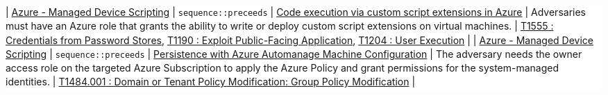 | [Azure - Managed Device Scripting](../Threat%20Vectors/☣️%20Azure%20-%20Managed%20Device%20Scripting.md 'The following threat vector involves adversaries abusing device management capabilities to execute code on devices through services like Intune and En...')                                                                                   | `sequence::preceeds`    | [Code execution via custom script extensions in Azure](../Threat%20Vectors/☣️%20Code%20execution%20via%20custom%20script%20extensions%20in%20Azure.md 'The Azure Custom Script Extension CSE is designed to automate post-deployment tasks on virtual machines VMs by downloading and executing scripts provi...')                                                           | Adversaries must have an Azure role that grants the ability to write or deploy custom  script extensions on virtual machines.                                                                                                                                                                                                                                                                                                                                                                                                                                                                                                                                                                                                                                                                                                                             | [T1555 : Credentials from Password Stores](https://attack.mitre.org/techniques/T1555 'Adversaries may search for common password storage locations to obtain user credentialsCitation F-Secure The Dukes Passwords are stored in several pla'), [T1190 : Exploit Public-Facing Application](https://attack.mitre.org/techniques/T1190 'Adversaries may attempt to exploit a weakness in an Internet-facing host or system to initially access a network The weakness in the system can be a s'), [T1204 : User Execution](https://attack.mitre.org/techniques/T1204 'An adversary may rely upon specific actions by a user in order to gain execution Users may be subjected to social engineering to get them to execute m')                                                                                                                                                                                                                                                                                                                                                           |
| [Azure - Managed Device Scripting](../Threat%20Vectors/☣️%20Azure%20-%20Managed%20Device%20Scripting.md 'The following threat vector involves adversaries abusing device management capabilities to execute code on devices through services like Intune and En...')                                                                                   | `sequence::preceeds`    | [Persistence with Azure Automanage Machine Configuration](../Threat%20Vectors/☣️%20Persistence%20with%20Azure%20Automanage%20Machine%20Configuration.md 'Azure Policy enables administrators to define, enforce and remediateconfiguration standards on Azure resources and even on non Azure assetsusing Azure...')                                                         | The adversary needs the owner access role on the targeted Azure  Subscription to apply the Azure Policy and grant permissions for the system-managed identities.                                                                                                                                                                                                                                                                                                                                                                                                                                                                                                                                                                                                                                                                                          | [T1484.001 : Domain or Tenant Policy Modification: Group Policy Modification](https://attack.mitre.org/techniques/T1484/001 'Adversaries may modify Group Policy Objects GPOs to subvert the intended discretionary access controls for a domain, usually with the intention of esc')                                                                                                                                                                                                                                                                                                                                                                                                                                                                                                                                                                                                                                                                                                                                                                                                   |